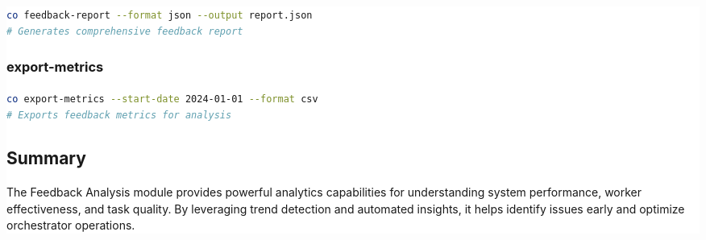 ```bash
co feedback-report --format json --output report.json
# Generates comprehensive feedback report
```

### export-metrics

```bash
co export-metrics --start-date 2024-01-01 --format csv
# Exports feedback metrics for analysis
```

## Summary

The Feedback Analysis module provides powerful analytics capabilities for understanding system performance, worker effectiveness, and task quality. By leveraging trend detection and automated insights, it helps identify issues early and optimize orchestrator operations.